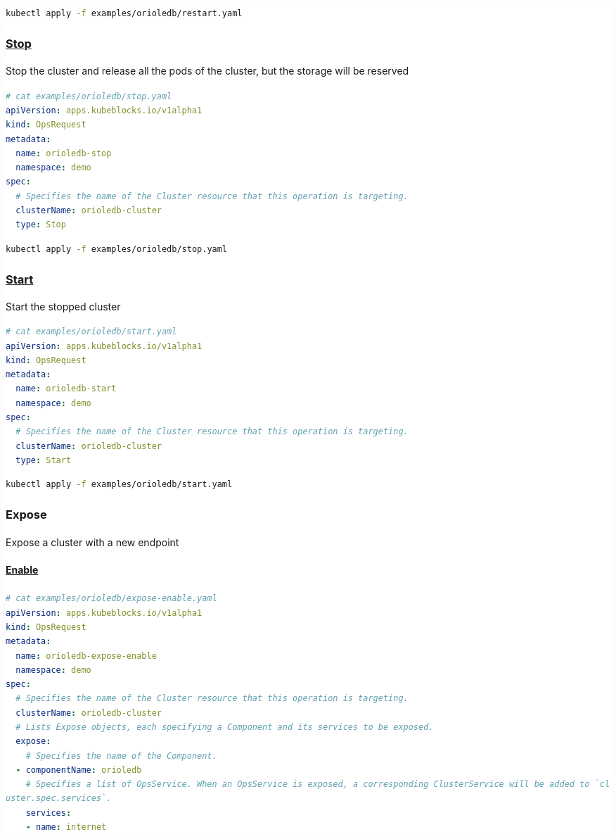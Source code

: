 ```bash
kubectl apply -f examples/orioledb/restart.yaml
```

### [Stop](stop.yaml)
Stop the cluster and release all the pods of the cluster, but the storage will be reserved
```yaml
# cat examples/orioledb/stop.yaml
apiVersion: apps.kubeblocks.io/v1alpha1
kind: OpsRequest
metadata:
  name: orioledb-stop
  namespace: demo
spec:
  # Specifies the name of the Cluster resource that this operation is targeting.
  clusterName: orioledb-cluster
  type: Stop

```

```bash
kubectl apply -f examples/orioledb/stop.yaml
```

### [Start](start.yaml)
Start the stopped cluster
```yaml
# cat examples/orioledb/start.yaml
apiVersion: apps.kubeblocks.io/v1alpha1
kind: OpsRequest
metadata:
  name: orioledb-start
  namespace: demo
spec:
  # Specifies the name of the Cluster resource that this operation is targeting.
  clusterName: orioledb-cluster
  type: Start

```

```bash
kubectl apply -f examples/orioledb/start.yaml
```

### Expose
Expose a cluster with a new endpoint
#### [Enable](expose-enable.yaml)
```yaml
# cat examples/orioledb/expose-enable.yaml
apiVersion: apps.kubeblocks.io/v1alpha1
kind: OpsRequest
metadata:
  name: orioledb-expose-enable
  namespace: demo
spec:
  # Specifies the name of the Cluster resource that this operation is targeting.
  clusterName: orioledb-cluster
  # Lists Expose objects, each specifying a Component and its services to be exposed.
  expose:
    # Specifies the name of the Component.
  - componentName: orioledb
    # Specifies a list of OpsService. When an OpsService is exposed, a corresponding ClusterService will be added to `cluster.spec.services`. 
    services:
    - name: internet
```